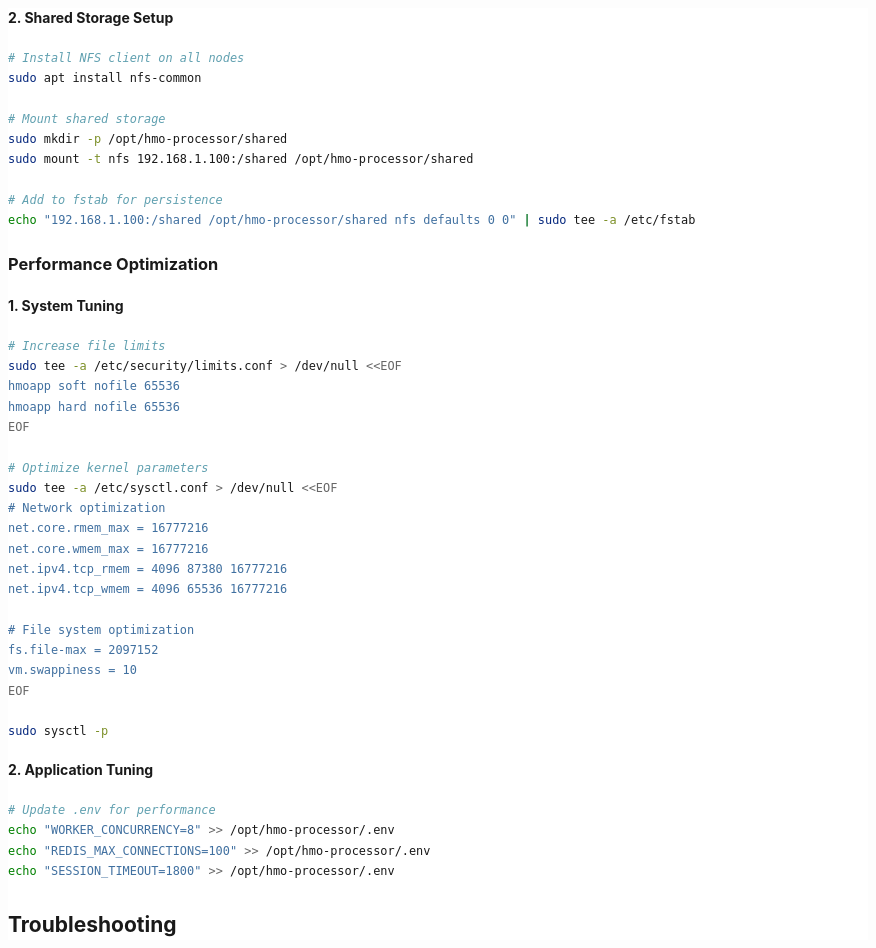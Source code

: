 ```nginx
```

#### 2. Shared Storage Setup
```bash
# Install NFS client on all nodes
sudo apt install nfs-common

# Mount shared storage
sudo mkdir -p /opt/hmo-processor/shared
sudo mount -t nfs 192.168.1.100:/shared /opt/hmo-processor/shared

# Add to fstab for persistence
echo "192.168.1.100:/shared /opt/hmo-processor/shared nfs defaults 0 0" | sudo tee -a /etc/fstab
```

### Performance Optimization

#### 1. System Tuning
```bash
# Increase file limits
sudo tee -a /etc/security/limits.conf > /dev/null <<EOF
hmoapp soft nofile 65536
hmoapp hard nofile 65536
EOF

# Optimize kernel parameters
sudo tee -a /etc/sysctl.conf > /dev/null <<EOF
# Network optimization
net.core.rmem_max = 16777216
net.core.wmem_max = 16777216
net.ipv4.tcp_rmem = 4096 87380 16777216
net.ipv4.tcp_wmem = 4096 65536 16777216

# File system optimization
fs.file-max = 2097152
vm.swappiness = 10
EOF

sudo sysctl -p
```

#### 2. Application Tuning
```bash
# Update .env for performance
echo "WORKER_CONCURRENCY=8" >> /opt/hmo-processor/.env
echo "REDIS_MAX_CONNECTIONS=100" >> /opt/hmo-processor/.env
echo "SESSION_TIMEOUT=1800" >> /opt/hmo-processor/.env
```

## Troubleshooting
